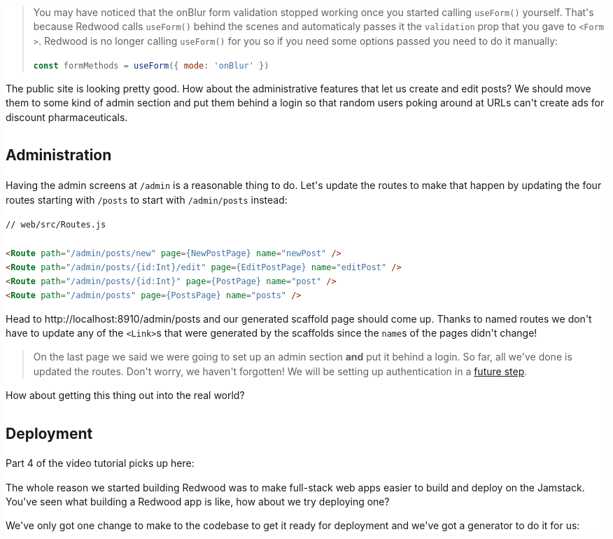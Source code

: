 > You may have noticed that the onBlur form validation stopped working once you started calling `useForm()` yourself. That's because Redwood calls `useForm()` behind the scenes and automaticaly passes it the `validation` prop that you gave to `<Form>`. Redwood is no longer calling `useForm()` for you so if you need some options passed you need to do it manually:
>
> ```javascript
> const formMethods = useForm({ mode: 'onBlur' })
> ```

The public site is looking pretty good. How about the administrative features that let us create and edit posts? We should move them to some kind of admin section and put them behind a login so that random users poking around at URLs can't create ads for discount pharmaceuticals.

## Administration

Having the admin screens at `/admin` is a reasonable thing to do. Let's update the routes to make that happen by updating the four routes starting with `/posts` to start with `/admin/posts` instead:

```html
// web/src/Routes.js

<Route path="/admin/posts/new" page={NewPostPage} name="newPost" />
<Route path="/admin/posts/{id:Int}/edit" page={EditPostPage} name="editPost" />
<Route path="/admin/posts/{id:Int}" page={PostPage} name="post" />
<Route path="/admin/posts" page={PostsPage} name="posts" />
```

Head to http://localhost:8910/admin/posts and our generated scaffold page should come up. Thanks to named routes we don't have to update any of the `<Link>`s that were generated by the scaffolds since the `name`s of the pages didn't change!

> On the last page we said we were going to set up an admin section **and** put it
> behind a login. So far, all we've done is updated the routes. Don't worry, we
> haven't forgotten! We will be setting up authentication in a [future step](/tutorial/authentication).

How about getting this thing out into the real world?

## Deployment

Part 4 of the video tutorial picks up here:

<div class="relative pb-9/16">
  <iframe class="absolute inset-0 w-full h-full" src="https://www.youtube.com/embed/UpD3HyuZkvY?rel=0" frameborder="0" allow="accelerometer; autoplay; encrypted-media; gyroscope; picture-in-picture; modestbranding; showinfo=0" allowfullscreen></iframe>
</div>

The whole reason we started building Redwood was to make full-stack web apps easier to build and deploy on the Jamstack. You've seen what building a Redwood app is like, how about we try deploying one?

We've only got one change to make to the codebase to get it ready for deployment and we've got a generator to do it for us:

